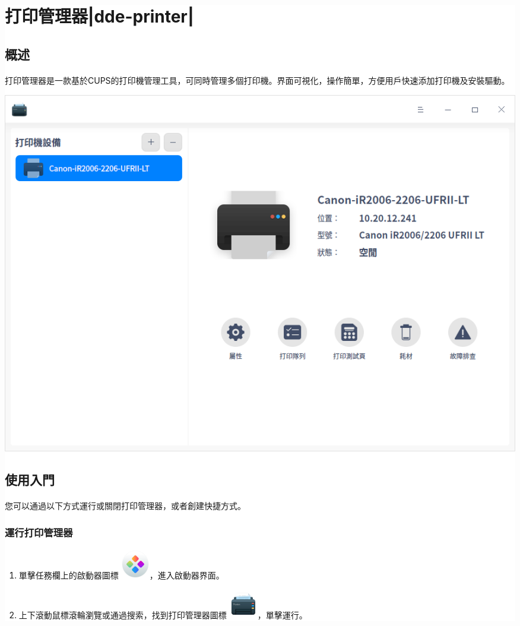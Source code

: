 # 打印管理器|dde-printer|

## 概述

打印管理器是一款基於CUPS的打印機管理工具，可同時管理多個打印機。界面可視化，操作簡單，方便用戶快速添加打印機及安裝驅動。

![0|homepage](fig/homepage.png)

## 使用入門

您可以通過以下方式運行或關閉打印管理器，或者創建快捷方式。

### 運行打印管理器

1. 單擊任務欄上的啟動器圖標 ![deepin_launcher](../common/deepin_launcher.svg)，進入啟動器界面。

2. 上下滾動鼠標滾輪瀏覽或通過搜索，找到打印管理器圖標 ![dde_printer](../common/dde_printer.svg)，單擊運行。
